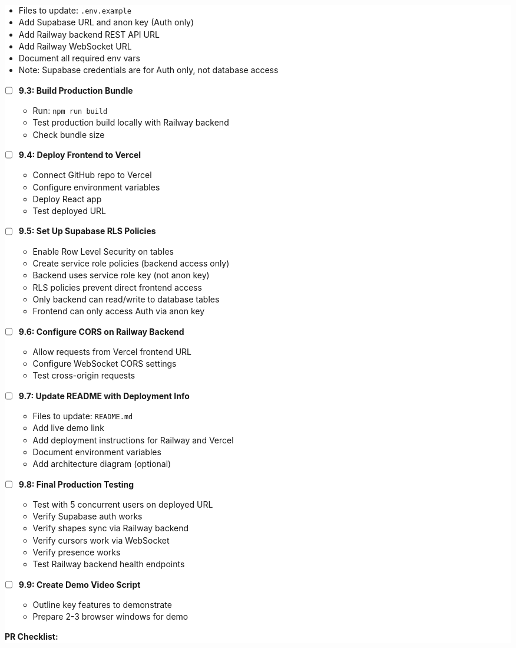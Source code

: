   - Files to update: `.env.example`
  - Add Supabase URL and anon key (Auth only)
  - Add Railway backend REST API URL
  - Add Railway WebSocket URL
  - Document all required env vars
  - Note: Supabase credentials are for Auth only, not database access

- [ ] **9.3: Build Production Bundle**

  - Run: `npm run build`
  - Test production build locally with Railway backend
  - Check bundle size

- [ ] **9.4: Deploy Frontend to Vercel**

  - Connect GitHub repo to Vercel
  - Configure environment variables
  - Deploy React app
  - Test deployed URL

- [ ] **9.5: Set Up Supabase RLS Policies**

  - Enable Row Level Security on tables
  - Create service role policies (backend access only)
  - Backend uses service role key (not anon key)
  - RLS policies prevent direct frontend access
  - Only backend can read/write to database tables
  - Frontend can only access Auth via anon key

- [ ] **9.6: Configure CORS on Railway Backend**

  - Allow requests from Vercel frontend URL
  - Configure WebSocket CORS settings
  - Test cross-origin requests

- [ ] **9.7: Update README with Deployment Info**

  - Files to update: `README.md`
  - Add live demo link
  - Add deployment instructions for Railway and Vercel
  - Document environment variables
  - Add architecture diagram (optional)

- [ ] **9.8: Final Production Testing**

  - Test with 5 concurrent users on deployed URL
  - Verify Supabase auth works
  - Verify shapes sync via Railway backend
  - Verify cursors work via WebSocket
  - Verify presence works
  - Test Railway backend health endpoints

- [ ] **9.9: Create Demo Video Script**
  - Outline key features to demonstrate
  - Prepare 2-3 browser windows for demo

**PR Checklist:**
